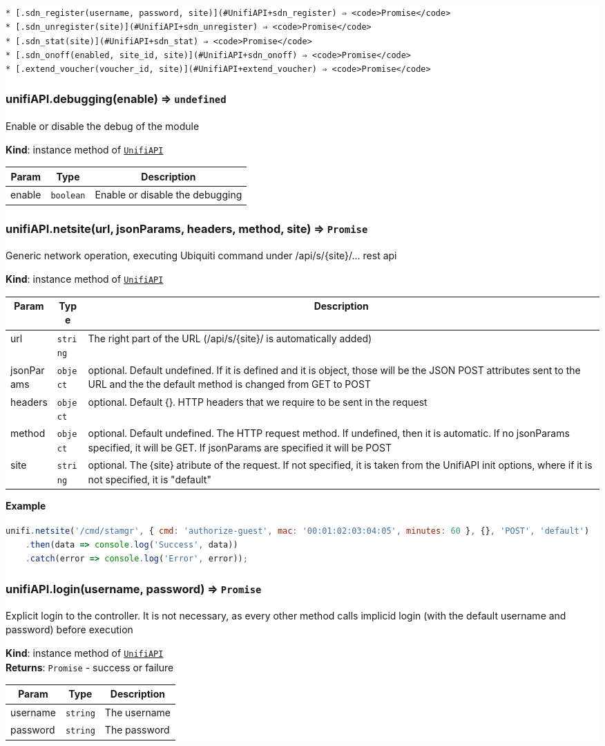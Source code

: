     * [.sdn_register(username, password, site)](#UnifiAPI+sdn_register) ⇒ <code>Promise</code>
    * [.sdn_unregister(site)](#UnifiAPI+sdn_unregister) ⇒ <code>Promise</code>
    * [.sdn_stat(site)](#UnifiAPI+sdn_stat) ⇒ <code>Promise</code>
    * [.sdn_onoff(enabled, site_id, site)](#UnifiAPI+sdn_onoff) ⇒ <code>Promise</code>
    * [.extend_voucher(voucher_id, site)](#UnifiAPI+extend_voucher) ⇒ <code>Promise</code>

<a name="UnifiAPI+debugging"></a>

### unifiAPI.debugging(enable) ⇒ <code>undefined</code>
Enable or disable the debug of the module

**Kind**: instance method of <code>[UnifiAPI](#UnifiAPI)</code>  

| Param | Type | Description |
| --- | --- | --- |
| enable | <code>boolean</code> | Enable or disable the debugging |

<a name="UnifiAPI+netsite"></a>

### unifiAPI.netsite(url, jsonParams, headers, method, site) ⇒ <code>Promise</code>
Generic network operation, executing Ubiquiti command under /api/s/{site}/... rest api

**Kind**: instance method of <code>[UnifiAPI](#UnifiAPI)</code>  

| Param | Type | Description |
| --- | --- | --- |
| url | <code>string</code> | The right part of the URL (/api/s/{site}/ is automatically added) |
| jsonParams | <code>object</code> | optional. Default undefined. If it is defined and it is object, those will be the JSON POST attributes sent to the URL and the the default method is changed from GET to POST |
| headers | <code>object</code> | optional. Default {}. HTTP headers that we require to be sent in the request |
| method | <code>object</code> | optional. Default undefined. The HTTP request method. If undefined, then it is automatic. If no jsonParams specified, it will be GET. If jsonParams are specified it will be POST |
| site | <code>string</code> | optional. The {site} atribute of the request. If not specified, it is taken from the UnifiAPI init options, where if it is not specified, it is "default" |

**Example**  
```js
unifi.netsite('/cmd/stamgr', { cmd: 'authorize-guest', mac: '00:01:02:03:04:05', minutes: 60 }, {}, 'POST', 'default')
    .then(data => console.log('Success', data))
    .catch(error => console.log('Error', error));
```
<a name="UnifiAPI+login"></a>

### unifiAPI.login(username, password) ⇒ <code>Promise</code>
Explicit login to the controller. It is not necessary, as every other method calls implicid login (with the default username and password) before execution

**Kind**: instance method of <code>[UnifiAPI](#UnifiAPI)</code>  
**Returns**: <code>Promise</code> - success or failure  

| Param | Type | Description |
| --- | --- | --- |
| username | <code>string</code> | The username |
| password | <code>string</code> | The password |
